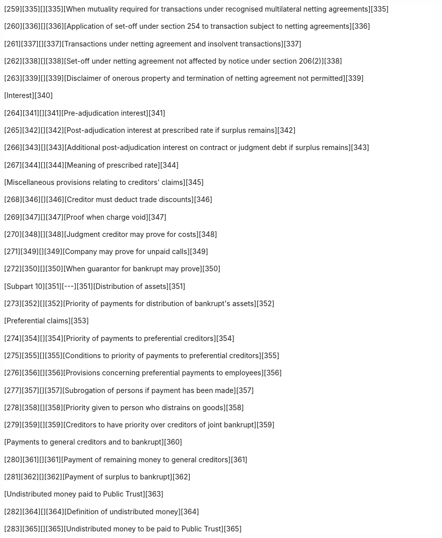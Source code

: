[259][335][][335][When mutuality required for transactions under recognised multilateral netting agreements][335]

[260][336][][336][Application of set-off under section 254 to transaction subject to netting agreements][336]

[261][337][][337][Transactions under netting agreement and insolvent transactions][337]

[262][338][][338][Set-off under netting agreement not affected by notice under section 206(2)][338]

[263][339][][339][Disclaimer of onerous property and termination of netting agreement not permitted][339]

[Interest][340]

[264][341][][341][Pre-adjudication interest][341]

[265][342][][342][Post-adjudication interest at prescribed rate if surplus remains][342]

[266][343][][343][Additional post-adjudication interest on contract or judgment debt if surplus remains][343]

[267][344][][344][Meaning of prescribed rate][344]

[Miscellaneous provisions relating to creditors' claims][345]

[268][346][][346][Creditor must deduct trade discounts][346]

[269][347][][347][Proof when charge void][347]

[270][348][][348][Judgment creditor may prove for costs][348]

[271][349][][349][Company may prove for unpaid calls][349]

[272][350][][350][When guarantor for bankrupt may prove][350]

[Subpart 10][351][---][351][Distribution of assets][351]

[273][352][][352][Priority of payments for distribution of bankrupt's assets][352]

[Preferential claims][353]

[274][354][][354][Priority of payments to preferential creditors][354]

[275][355][][355][Conditions to priority of payments to preferential creditors][355]

[276][356][][356][Provisions concerning preferential payments to employees][356]

[277][357][][357][Subrogation of persons if payment has been made][357]

[278][358][][358][Priority given to person who distrains on goods][358]

[279][359][][359][Creditors to have priority over creditors of joint bankrupt][359]

[Payments to general creditors and to bankrupt][360]

[280][361][][361][Payment of remaining money to general creditors][361]

[281][362][][362][Payment of surplus to bankrupt][362]

[Undistributed money paid to Public Trust][363]

[282][364][][364][Definition of undistributed money][364]

[283][365][][365][Undistributed money to be paid to Public Trust][365]
